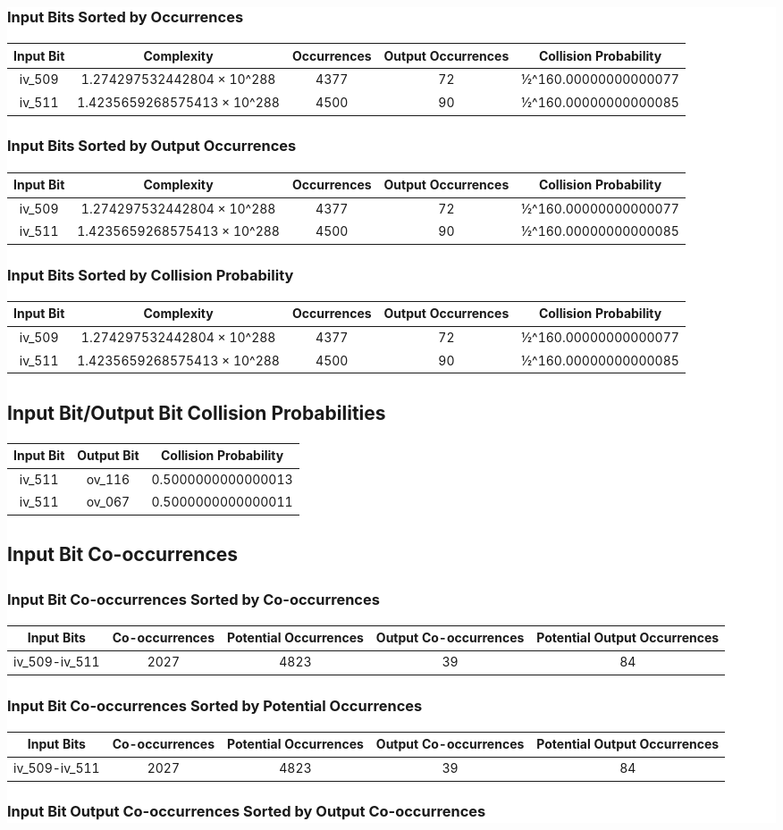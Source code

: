 ### Input Bits Sorted by Occurrences

| Input Bit | Complexity | Occurrences | Output Occurrences | Collision Probability |
|:---------:|:----------:|:-----------:|:------------------:|:---------------------:|
| iv_509 | 1.274297532442804 × 10^288 | 4377 | 72 | ½^160.00000000000077 |
| iv_511 | 1.4235659268575413 × 10^288 | 4500 | 90 | ½^160.00000000000085 |

### Input Bits Sorted by Output Occurrences

| Input Bit | Complexity | Occurrences | Output Occurrences | Collision Probability |
|:---------:|:----------:|:-----------:|:------------------:|:---------------------:|
| iv_509 | 1.274297532442804 × 10^288 | 4377 | 72 | ½^160.00000000000077 |
| iv_511 | 1.4235659268575413 × 10^288 | 4500 | 90 | ½^160.00000000000085 |

### Input Bits Sorted by Collision Probability

| Input Bit | Complexity | Occurrences | Output Occurrences | Collision Probability |
|:---------:|:----------:|:-----------:|:------------------:|:---------------------:|
| iv_509 | 1.274297532442804 × 10^288 | 4377 | 72 | ½^160.00000000000077 |
| iv_511 | 1.4235659268575413 × 10^288 | 4500 | 90 | ½^160.00000000000085 |

## Input Bit/Output Bit Collision Probabilities

| Input Bit | Output Bit | Collision Probability |
|:---------:|:----------:|:---------------------:|
| iv_511 | ov_116 | 0.5000000000000013 |
| iv_511 | ov_067 | 0.5000000000000011 |

## Input Bit Co-occurrences

### Input Bit Co-occurrences Sorted by Co-occurrences

| Input Bits | Co-occurrences | Potential Occurrences | Output Co-occurrences | Potential Output Occurrences |
|:----------:|:--------------:|:---------------------:|:---------------------:|:----------------------------:|
| iv_509-iv_511 | 2027 | 4823 | 39 | 84 |

### Input Bit Co-occurrences Sorted by Potential Occurrences

| Input Bits | Co-occurrences | Potential Occurrences | Output Co-occurrences | Potential Output Occurrences |
|:----------:|:--------------:|:---------------------:|:---------------------:|:----------------------------:|
| iv_509-iv_511 | 2027 | 4823 | 39 | 84 |

### Input Bit Output Co-occurrences Sorted by Output Co-occurrences
